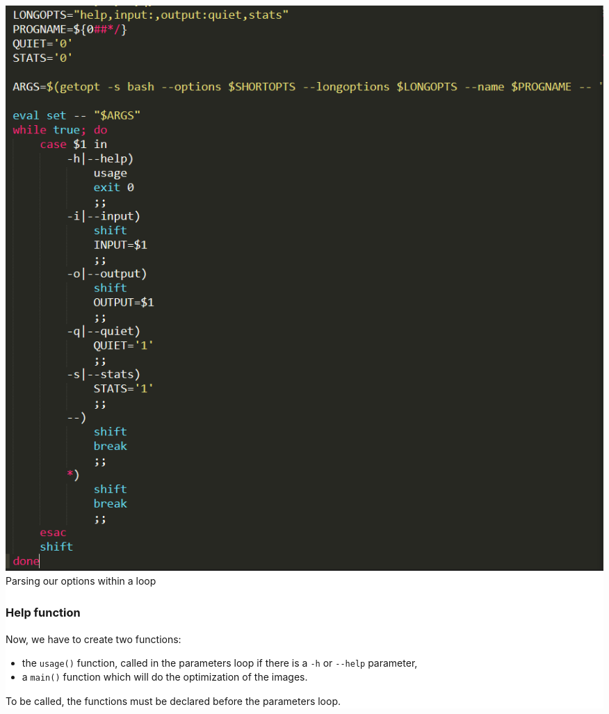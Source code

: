 <img src="/images/optimizing-with-bash__options-loop.png" alt="" />
<figcaption>Parsing our options within a loop</figcaption>
</figure>
<h3>Help function</h3>
<p>Now, we have to create two functions: </p>
<ul>
<li>the <code>usage()</code> function, called in the parameters loop if there is a <code>-h</code> or <code>--help</code> parameter,</li>
<li>a <code>main()</code> function which will do the optimization of the images.</li>
</ul>
<p>To be called, the functions must be declared before the parameters loop.</p>
<figure class="figure">